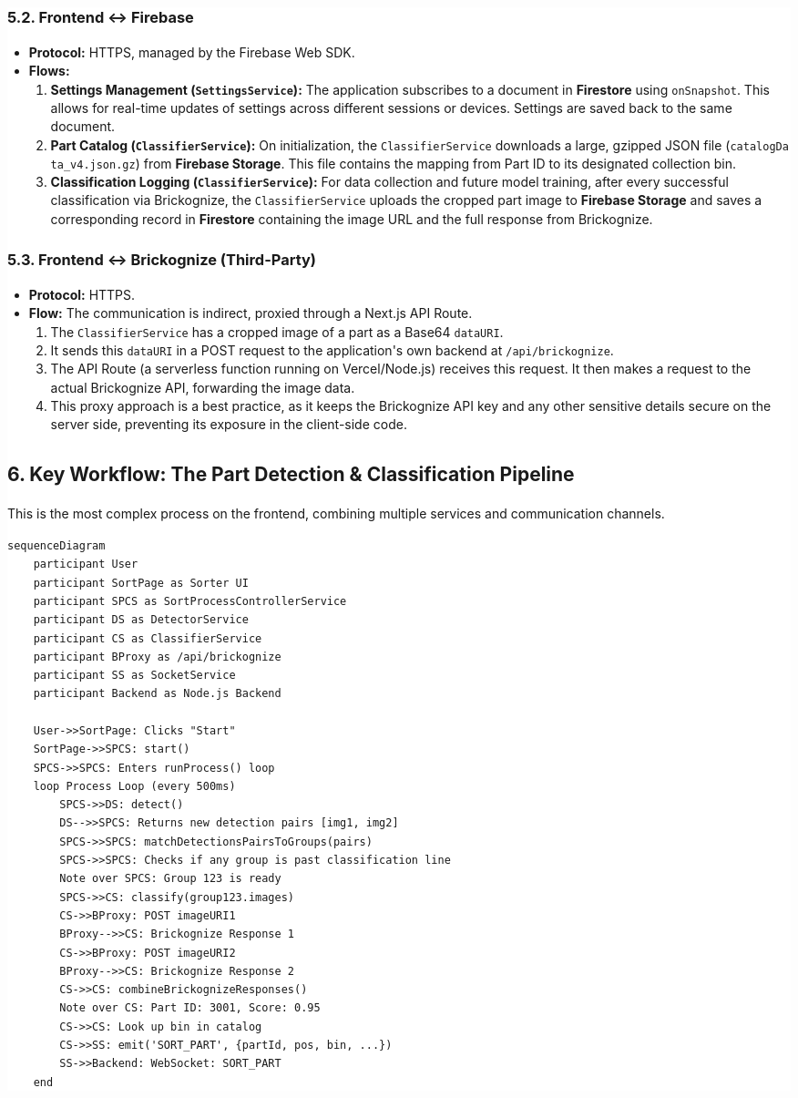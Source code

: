 ### 5.2. Frontend <-> Firebase

- **Protocol:** HTTPS, managed by the Firebase Web SDK.
- **Flows:**
  1.  **Settings Management (`SettingsService`):** The application subscribes to a document in **Firestore** using `onSnapshot`. This allows for real-time updates of settings across different sessions or devices. Settings are saved back to the same document.
  2.  **Part Catalog (`ClassifierService`):** On initialization, the `ClassifierService` downloads a large, gzipped JSON file (`catalogData_v4.json.gz`) from **Firebase Storage**. This file contains the mapping from Part ID to its designated collection bin.
  3.  **Classification Logging (`ClassifierService`):** For data collection and future model training, after every successful classification via Brickognize, the `ClassifierService` uploads the cropped part image to **Firebase Storage** and saves a corresponding record in **Firestore** containing the image URL and the full response from Brickognize.

### 5.3. Frontend <-> Brickognize (Third-Party)

- **Protocol:** HTTPS.
- **Flow:** The communication is indirect, proxied through a Next.js API Route.
  1.  The `ClassifierService` has a cropped image of a part as a Base64 `dataURI`.
  2.  It sends this `dataURI` in a POST request to the application's own backend at `/api/brickognize`.
  3.  The API Route (a serverless function running on Vercel/Node.js) receives this request. It then makes a request to the actual Brickognize API, forwarding the image data.
  4.  This proxy approach is a best practice, as it keeps the Brickognize API key and any other sensitive details secure on the server side, preventing its exposure in the client-side code.

## 6. Key Workflow: The Part Detection & Classification Pipeline

This is the most complex process on the frontend, combining multiple services and communication channels.

```mermaid
sequenceDiagram
    participant User
    participant SortPage as Sorter UI
    participant SPCS as SortProcessControllerService
    participant DS as DetectorService
    participant CS as ClassifierService
    participant BProxy as /api/brickognize
    participant SS as SocketService
    participant Backend as Node.js Backend

    User->>SortPage: Clicks "Start"
    SortPage->>SPCS: start()
    SPCS->>SPCS: Enters runProcess() loop
    loop Process Loop (every 500ms)
        SPCS->>DS: detect()
        DS-->>SPCS: Returns new detection pairs [img1, img2]
        SPCS->>SPCS: matchDetectionsPairsToGroups(pairs)
        SPCS->>SPCS: Checks if any group is past classification line
        Note over SPCS: Group 123 is ready
        SPCS->>CS: classify(group123.images)
        CS->>BProxy: POST imageURI1
        BProxy-->>CS: Brickognize Response 1
        CS->>BProxy: POST imageURI2
        BProxy-->>CS: Brickognize Response 2
        CS->>CS: combineBrickognizeResponses()
        Note over CS: Part ID: 3001, Score: 0.95
        CS->>CS: Look up bin in catalog
        CS->>SS: emit('SORT_PART', {partId, pos, bin, ...})
        SS->>Backend: WebSocket: SORT_PART
    end
```